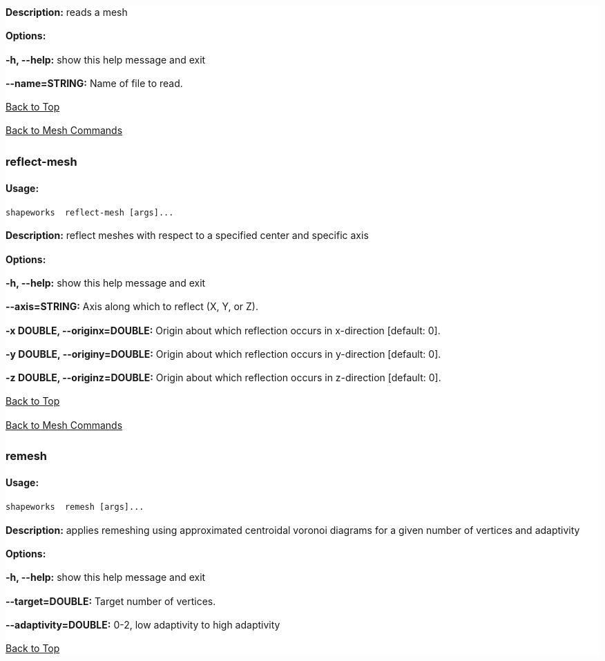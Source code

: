 
**Description:** reads a mesh  


**Options:**

**-h, --help:** show this help message and exit

**--name=STRING:** Name of file to read.  
  
<a href="#top">Back to Top</a>
  
[Back to Mesh Commands](#mesh-commands)
### reflect-mesh


**Usage:**

```
shapeworks  reflect-mesh [args]...
```  


**Description:** reflect meshes with respect to a specified center and specific axis  


**Options:**

**-h, --help:** show this help message and exit

**--axis=STRING:** Axis along which to reflect (X, Y, or Z).

**-x DOUBLE, --originx=DOUBLE:**  Origin about which reflection occurs in x-direction [default: 0].

**-y DOUBLE, --originy=DOUBLE:**  Origin about which reflection occurs in y-direction [default: 0].

**-z DOUBLE, --originz=DOUBLE:**  Origin about which reflection occurs in z-direction [default: 0].  
  
<a href="#top">Back to Top</a>
  
[Back to Mesh Commands](#mesh-commands)
### remesh


**Usage:**

```
shapeworks  remesh [args]...
```  


**Description:** applies remeshing using approximated centroidal voronoi diagrams for a given number of vertices and adaptivity  


**Options:**

**-h, --help:** show this help message and exit

**--target=DOUBLE:** Target number of vertices.

**--adaptivity=DOUBLE:** 0-2, low adaptivity to high adaptivity  
  
<a href="#top">Back to Top</a>
  